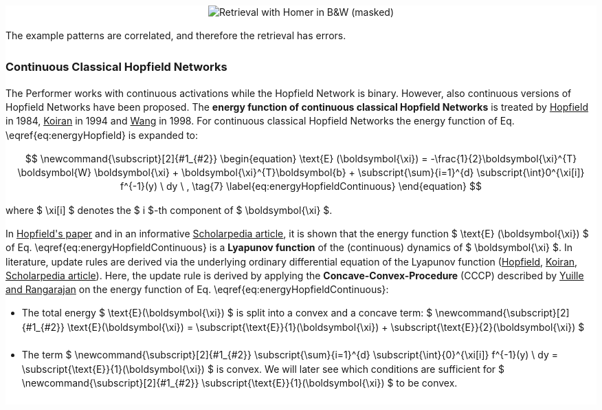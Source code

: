 <center>
  <img src="{{ site.url }}/public/images/2021-12-01-Looking-at-the-Performer-from-a-Hopfield-point-of-view/homer_bw_r.png"
       alt="Retrieval with Homer in B&W (masked)"
       style="width:100%;border-radius:0px">
</center>

The example patterns are correlated, and therefore the retrieval has errors.

<h3>Continuous Classical Hopfield Networks</h3>

The Performer works with continuous activations while the Hopfield Network is binary. However, also continuous
versions of Hopfield Networks have been proposed. The <b>energy function of continuous classical Hopfield Networks</b>
is treated by <a href="https://www.pnas.org/content/pnas/81/10/3088.full.pdf">Hopfield</a> in 1984,
<a href="http://cognet.mit.edu/journal/10.1162/neco.1994.6.3.459">Koiran</a> in 1994 and
<a href="https://www.semanticscholar.org/paper/
On-the-dynamics-of-discrete-time%2C-continuous-state-Wang/d0e873086aec12ee222bab6f92f752590eefecf4">Wang</a> in 1998.
For continuous classical Hopfield Networks the energy function of Eq. \eqref{eq:energyHopfield} is expanded to:

$$
\newcommand{\subscript}[2]{#1_{#2}}
\begin{equation}
\text{E} (\boldsymbol{\xi}) = -\frac{1}{2}\boldsymbol{\xi}^{T} \boldsymbol{W} \boldsymbol{\xi} +
\boldsymbol{\xi}^{T}\boldsymbol{b} + \subscript{\sum}{i=1}^{d} \subscript{\int}0^{\xi[i]} f^{-1}(y) \ dy \ , \tag{7}
\label{eq:energyHopfieldContinuous}
\end{equation}
$$

where $ \xi[i] $ denotes the $ i $-th component of $ \boldsymbol{\xi} $.

In <a href="https://www.pnas.org/content/pnas/81/10/3088.full.pdf">Hopfield's paper</a> and in an informative
<a href="http://www.scholarpedia.org/article/Hopfield_network">Scholarpedia article</a>,
it is shown that the energy function $ \text{E} (\boldsymbol{\xi}) $ of Eq. \eqref{eq:energyHopfieldContinuous} is a
<b>Lyapunov function</b> of the (continuous) dynamics of $ \boldsymbol{\xi} $. In literature, update rules are derived
via the underlying ordinary differential equation of the Lyapunov function
(<a href="https://www.pnas.org/content/pnas/81/10/3088.full.pdf">Hopfield</a>,
<a href="http://cognet.mit.edu/journal/10.1162/neco.1994.6.3.459">Koiran</a>,
<a href="http://www.scholarpedia.org/article/Hopfield_network">Scholarpedia article</a>). Here, the update
rule is derived by applying the <b>Concave-Convex-Procedure</b> (CCCP) described by
<a href="https://papers.nips.cc/paper/2125-the-concave-convex-procedure-cccp.pdf">Yuille and Rangarajan</a> on the
energy function of Eq. \eqref{eq:energyHopfieldContinuous}:

<ul>
  <li>
   The total energy $ \text{E}(\boldsymbol{\xi}) $ is split into a convex and a concave term:
   $ \newcommand{\subscript}[2]{#1_{#2}} \text{E}(\boldsymbol{\xi}) = \subscript{\text{E}}{1}(\boldsymbol{\xi}) +
   \subscript{\text{E}}{2}(\boldsymbol{\xi}) $
  </li><br>
  <li>
   The term $ \newcommand{\subscript}[2]{#1_{#2}} \subscript{\sum}{i=1}^{d} \subscript{\int}{0}^{\xi[i]}
   f^{-1}(y) \ dy = \subscript{\text{E}}{1}(\boldsymbol{\xi}) $ is convex. We will later see which conditions are
   sufficient for $ \newcommand{\subscript}[2]{#1_{#2}} \subscript{\text{E}}{1}(\boldsymbol{\xi}) $ to be convex.
  </li><br>